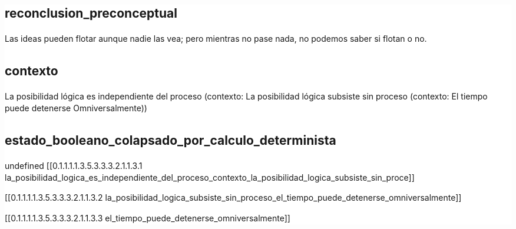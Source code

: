 ## reconclusion_preconceptual

Las ideas pueden flotar aunque nadie las vea; pero mientras no pase nada, no podemos saber si flotan o no.

## contexto

La posibilidad lógica es independiente del proceso (contexto: La posibilidad lógica subsiste sin proceso (contexto: El tiempo puede detenerse Omniversalmente))

## estado_booleano_colapsado_por_calculo_determinista

undefined
[[0.1.1.1.1.3.5.3.3.3.2.1.1.3.1 la_posibilidad_logica_es_independiente_del_proceso_contexto_la_posibilidad_logica_subsiste_sin_proce]]

[[0.1.1.1.1.3.5.3.3.3.2.1.1.3.2 la_posibilidad_logica_subsiste_sin_proceso_el_tiempo_puede_detenerse_omniversalmente]]

[[0.1.1.1.1.3.5.3.3.3.2.1.1.3.3 el_tiempo_puede_detenerse_omniversalmente]]
